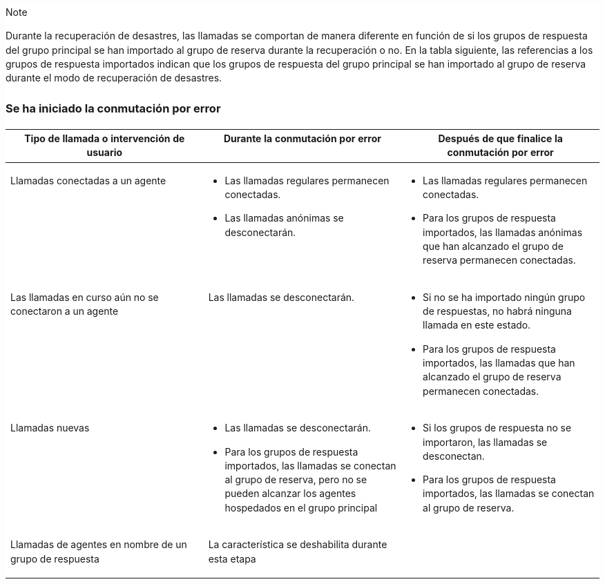 
> [!NOTE]
> Durante la recuperación de desastres, las llamadas se comportan de manera diferente en función de si los grupos de respuesta del grupo principal se han importado al grupo de reserva durante la recuperación o no. En la tabla siguiente, las referencias a los grupos de respuesta importados indican que los grupos de respuesta del grupo principal se han importado al grupo de reserva durante el modo de recuperación de desastres.



### Se ha iniciado la conmutación por error

<table>
<colgroup>
<col style="width: 33%" />
<col style="width: 33%" />
<col style="width: 33%" />
</colgroup>
<thead>
<tr class="header">
<th>Tipo de llamada o intervención de usuario</th>
<th>Durante la conmutación por error</th>
<th>Después de que finalice la conmutación por error</th>
</tr>
</thead>
<tbody>
<tr class="odd">
<td><p>Llamadas conectadas a un agente</p></td>
<td><ul>
<li><p>Las llamadas regulares permanecen conectadas.</p></li>
<li><p>Las llamadas anónimas se desconectarán.</p></li>
</ul></td>
<td><ul>
<li><p>Las llamadas regulares permanecen conectadas.</p></li>
<li><p>Para los grupos de respuesta importados, las llamadas anónimas que han alcanzado el grupo de reserva permanecen conectadas.</p></li>
</ul></td>
</tr>
<tr class="even">
<td><p>Las llamadas en curso aún no se conectaron a un agente</p></td>
<td><p>Las llamadas se desconectarán.</p></td>
<td><ul>
<li><p>Si no se ha importado ningún grupo de respuestas, no habrá ninguna llamada en este estado.</p></li>
<li><p>Para los grupos de respuesta importados, las llamadas que han alcanzado el grupo de reserva permanecen conectadas.</p></li>
</ul></td>
</tr>
<tr class="odd">
<td><p>Llamadas nuevas</p></td>
<td><ul>
<li><p>Las llamadas se desconectarán.</p></li>
<li><p>Para los grupos de respuesta importados, las llamadas se conectan al grupo de reserva, pero no se pueden alcanzar los agentes hospedados en el grupo principal</p></li>
</ul></td>
<td><ul>
<li><p>Si los grupos de respuesta no se importaron, las llamadas se desconectan.</p></li>
<li><p>Para los grupos de respuesta importados, las llamadas se conectan al grupo de reserva.</p></li>
</ul></td>
</tr>
<tr class="even">
<td><p>Llamadas de agentes en nombre de un grupo de respuesta</p></td>
<td><p>La característica se deshabilita durante esta etapa</p></td>
<td><ul>